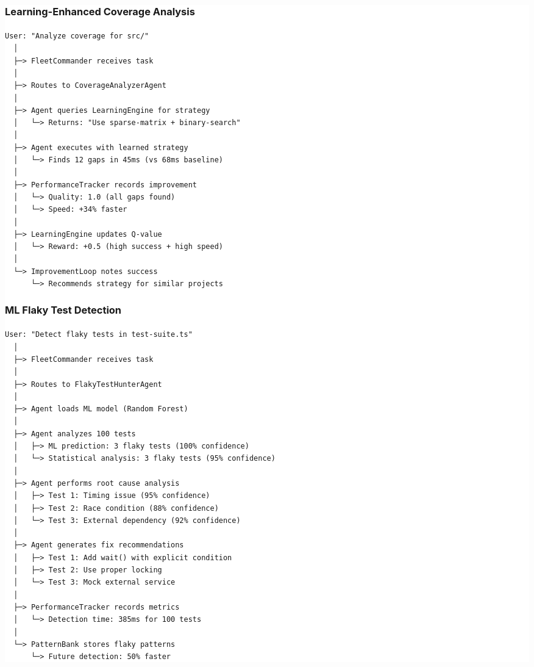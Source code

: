 ### Learning-Enhanced Coverage Analysis

```
User: "Analyze coverage for src/"
  │
  ├─> FleetCommander receives task
  │
  ├─> Routes to CoverageAnalyzerAgent
  │
  ├─> Agent queries LearningEngine for strategy
  │   └─> Returns: "Use sparse-matrix + binary-search"
  │
  ├─> Agent executes with learned strategy
  │   └─> Finds 12 gaps in 45ms (vs 68ms baseline)
  │
  ├─> PerformanceTracker records improvement
  │   └─> Quality: 1.0 (all gaps found)
  │   └─> Speed: +34% faster
  │
  ├─> LearningEngine updates Q-value
  │   └─> Reward: +0.5 (high success + high speed)
  │
  └─> ImprovementLoop notes success
      └─> Recommends strategy for similar projects
```

### ML Flaky Test Detection

```
User: "Detect flaky tests in test-suite.ts"
  │
  ├─> FleetCommander receives task
  │
  ├─> Routes to FlakyTestHunterAgent
  │
  ├─> Agent loads ML model (Random Forest)
  │
  ├─> Agent analyzes 100 tests
  │   ├─> ML prediction: 3 flaky tests (100% confidence)
  │   └─> Statistical analysis: 3 flaky tests (95% confidence)
  │
  ├─> Agent performs root cause analysis
  │   ├─> Test 1: Timing issue (95% confidence)
  │   ├─> Test 2: Race condition (88% confidence)
  │   └─> Test 3: External dependency (92% confidence)
  │
  ├─> Agent generates fix recommendations
  │   ├─> Test 1: Add wait() with explicit condition
  │   ├─> Test 2: Use proper locking
  │   └─> Test 3: Mock external service
  │
  ├─> PerformanceTracker records metrics
  │   └─> Detection time: 385ms for 100 tests
  │
  └─> PatternBank stores flaky patterns
      └─> Future detection: 50% faster
```
